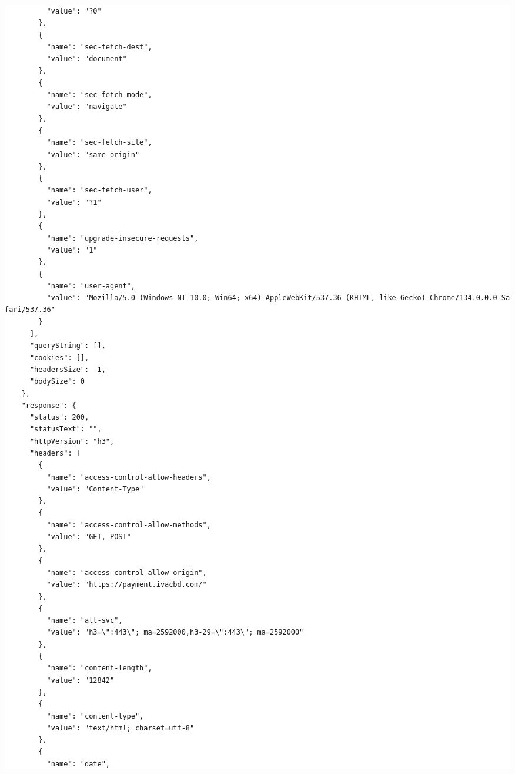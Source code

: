               "value": "?0"
            },
            {
              "name": "sec-fetch-dest",
              "value": "document"
            },
            {
              "name": "sec-fetch-mode",
              "value": "navigate"
            },
            {
              "name": "sec-fetch-site",
              "value": "same-origin"
            },
            {
              "name": "sec-fetch-user",
              "value": "?1"
            },
            {
              "name": "upgrade-insecure-requests",
              "value": "1"
            },
            {
              "name": "user-agent",
              "value": "Mozilla/5.0 (Windows NT 10.0; Win64; x64) AppleWebKit/537.36 (KHTML, like Gecko) Chrome/134.0.0.0 Safari/537.36"
            }
          ],
          "queryString": [],
          "cookies": [],
          "headersSize": -1,
          "bodySize": 0
        },
        "response": {
          "status": 200,
          "statusText": "",
          "httpVersion": "h3",
          "headers": [
            {
              "name": "access-control-allow-headers",
              "value": "Content-Type"
            },
            {
              "name": "access-control-allow-methods",
              "value": "GET, POST"
            },
            {
              "name": "access-control-allow-origin",
              "value": "https://payment.ivacbd.com/"
            },
            {
              "name": "alt-svc",
              "value": "h3=\":443\"; ma=2592000,h3-29=\":443\"; ma=2592000"
            },
            {
              "name": "content-length",
              "value": "12842"
            },
            {
              "name": "content-type",
              "value": "text/html; charset=utf-8"
            },
            {
              "name": "date",
